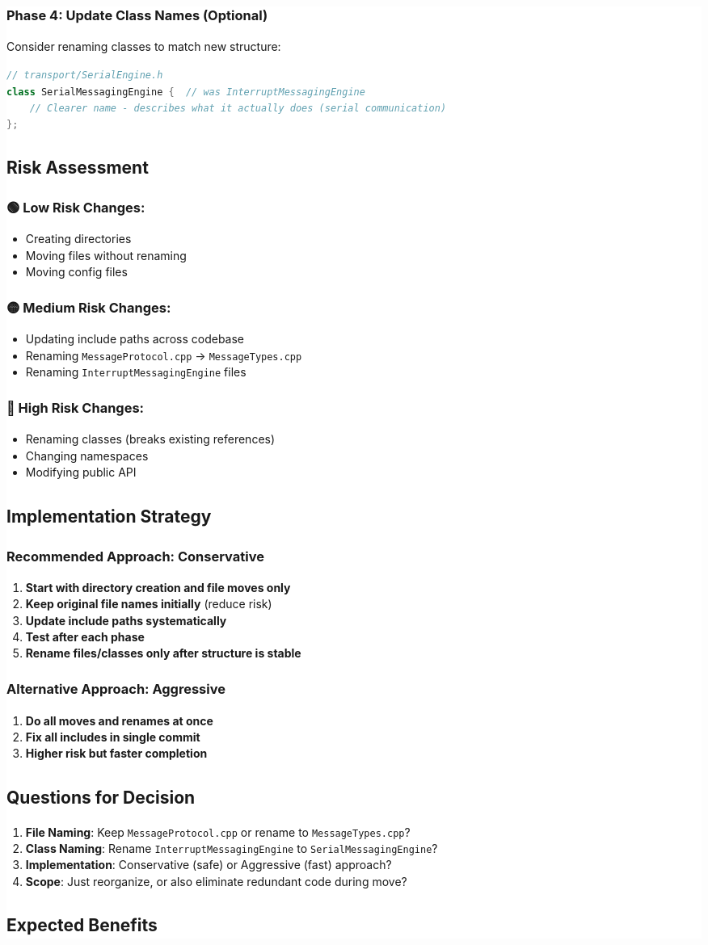 ### **Phase 4: Update Class Names (Optional)**
Consider renaming classes to match new structure:
```cpp
// transport/SerialEngine.h
class SerialMessagingEngine {  // was InterruptMessagingEngine
    // Clearer name - describes what it actually does (serial communication)
};
```

## **Risk Assessment**

### **🟢 Low Risk Changes**:
- Creating directories
- Moving files without renaming  
- Moving config files

### **🟡 Medium Risk Changes**:
- Updating include paths across codebase
- Renaming `MessageProtocol.cpp` → `MessageTypes.cpp`
- Renaming `InterruptMessagingEngine` files

### **🔴 High Risk Changes**:
- Renaming classes (breaks existing references)
- Changing namespaces
- Modifying public API

## **Implementation Strategy**

### **Recommended Approach: Conservative**
1. **Start with directory creation and file moves only**
2. **Keep original file names initially** (reduce risk)
3. **Update include paths systematically**
4. **Test after each phase**
5. **Rename files/classes only after structure is stable**

### **Alternative Approach: Aggressive**
1. **Do all moves and renames at once**
2. **Fix all includes in single commit**
3. **Higher risk but faster completion**

## **Questions for Decision**

1. **File Naming**: Keep `MessageProtocol.cpp` or rename to `MessageTypes.cpp`?
2. **Class Naming**: Rename `InterruptMessagingEngine` to `SerialMessagingEngine`?
3. **Implementation**: Conservative (safe) or Aggressive (fast) approach?
4. **Scope**: Just reorganize, or also eliminate redundant code during move?

## **Expected Benefits**
